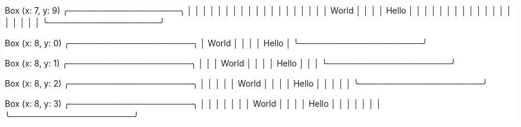 Box (x: 7, y: 9)
╭───────────────────╮
│                   │
│                   │
│                   │
│                   │
│                   │
│                   │
│                   │
│                   │
│                   │
│       World       │
│                   │
│       Hello       │
│                   │
│                   │
│                   │
│                   │
│                   │
│                   │
│                   │
│                   │
│                   │
╰───────────────────╯

Box (x: 8, y: 0)
╭─────────────────────╮
│        World        │
│                     │
│        Hello        │
╰─────────────────────╯

Box (x: 8, y: 1)
╭─────────────────────╮
│                     │
│        World        │
│                     │
│        Hello        │
│                     │
╰─────────────────────╯

Box (x: 8, y: 2)
╭─────────────────────╮
│                     │
│                     │
│        World        │
│                     │
│        Hello        │
│                     │
│                     │
╰─────────────────────╯

Box (x: 8, y: 3)
╭─────────────────────╮
│                     │
│                     │
│                     │
│        World        │
│                     │
│        Hello        │
│                     │
│                     │
│                     │
╰─────────────────────╯
